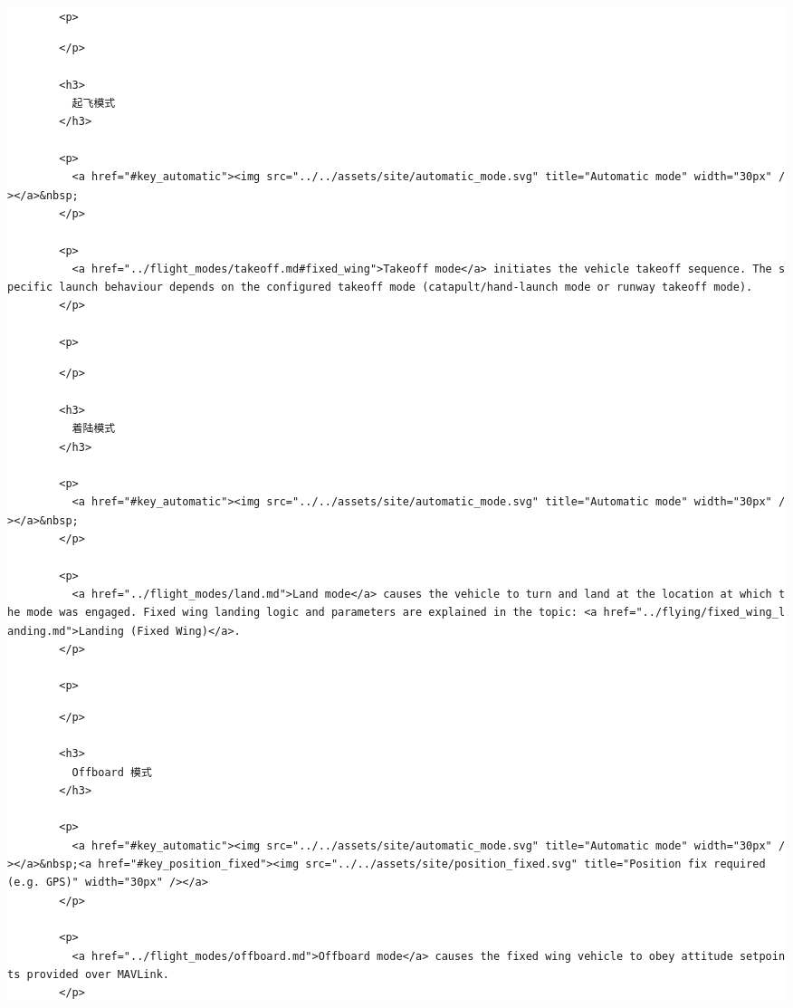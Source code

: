             <p>
              

<span id="takeoff_fw"></span>

            </p>
            
            <h3>
              起飞模式
            </h3>
            
            <p>
              <a href="#key_automatic"><img src="../../assets/site/automatic_mode.svg" title="Automatic mode" width="30px" /></a>&nbsp;
            </p>
            
            <p>
              <a href="../flight_modes/takeoff.md#fixed_wing">Takeoff mode</a> initiates the vehicle takeoff sequence. The specific launch behaviour depends on the configured takeoff mode (catapult/hand-launch mode or runway takeoff mode).
            </p>
            
            <p>
              

<span id="land_fw"></span>

            </p>
            
            <h3>
              着陆模式
            </h3>
            
            <p>
              <a href="#key_automatic"><img src="../../assets/site/automatic_mode.svg" title="Automatic mode" width="30px" /></a>&nbsp;
            </p>
            
            <p>
              <a href="../flight_modes/land.md">Land mode</a> causes the vehicle to turn and land at the location at which the mode was engaged. Fixed wing landing logic and parameters are explained in the topic: <a href="../flying/fixed_wing_landing.md">Landing (Fixed Wing)</a>.
            </p>
            
            <p>
              

<span id="offboard_fw"></span>

            </p>
            
            <h3>
              Offboard 模式
            </h3>
            
            <p>
              <a href="#key_automatic"><img src="../../assets/site/automatic_mode.svg" title="Automatic mode" width="30px" /></a>&nbsp;<a href="#key_position_fixed"><img src="../../assets/site/position_fixed.svg" title="Position fix required (e.g. GPS)" width="30px" /></a>
            </p>
            
            <p>
              <a href="../flight_modes/offboard.md">Offboard mode</a> causes the fixed wing vehicle to obey attitude setpoints provided over MAVLink.
            </p>
            